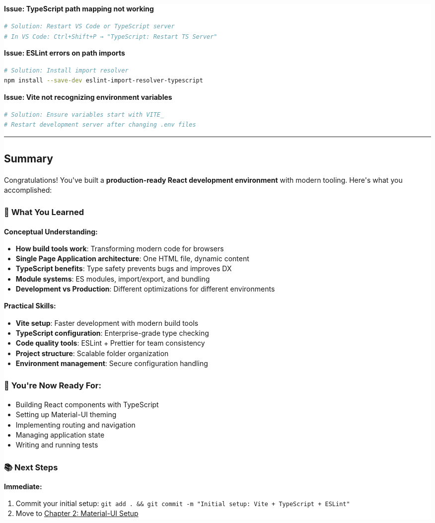 **Issue: TypeScript path mapping not working**
```bash
# Solution: Restart VS Code or TypeScript server
# In VS Code: Ctrl+Shift+P → "TypeScript: Restart TS Server"
```

**Issue: ESLint errors on path imports**
```bash
# Solution: Install import resolver
npm install --save-dev eslint-import-resolver-typescript
```

**Issue: Vite not recognizing environment variables**
```bash
# Solution: Ensure variables start with VITE_
# Restart development server after changing .env files
```

---

## Summary

Congratulations! You've built a **production-ready React development environment** with modern tooling. Here's what you accomplished:

### 🎯 **What You Learned**

**Conceptual Understanding:**
- **How build tools work**: Transforming modern code for browsers
- **Single Page Application architecture**: One HTML file, dynamic content
- **TypeScript benefits**: Type safety prevents bugs and improves DX
- **Module systems**: ES modules, import/export, and bundling
- **Development vs Production**: Different optimizations for different environments

**Practical Skills:**
- **Vite setup**: Faster development with modern build tools
- **TypeScript configuration**: Enterprise-grade type checking
- **Code quality tools**: ESLint + Prettier for team consistency
- **Project structure**: Scalable folder organization
- **Environment management**: Secure configuration handling

### 🚀 **You're Now Ready For:**
- Building React components with TypeScript
- Setting up Material-UI theming
- Implementing routing and navigation
- Managing application state
- Writing and running tests

### 📚 **Next Steps**

**Immediate:**
1. Commit your initial setup: `git add . && git commit -m "Initial setup: Vite + TypeScript + ESLint"`
2. Move to [Chapter 2: Material-UI Setup](./02-material-ui-setup.md)
